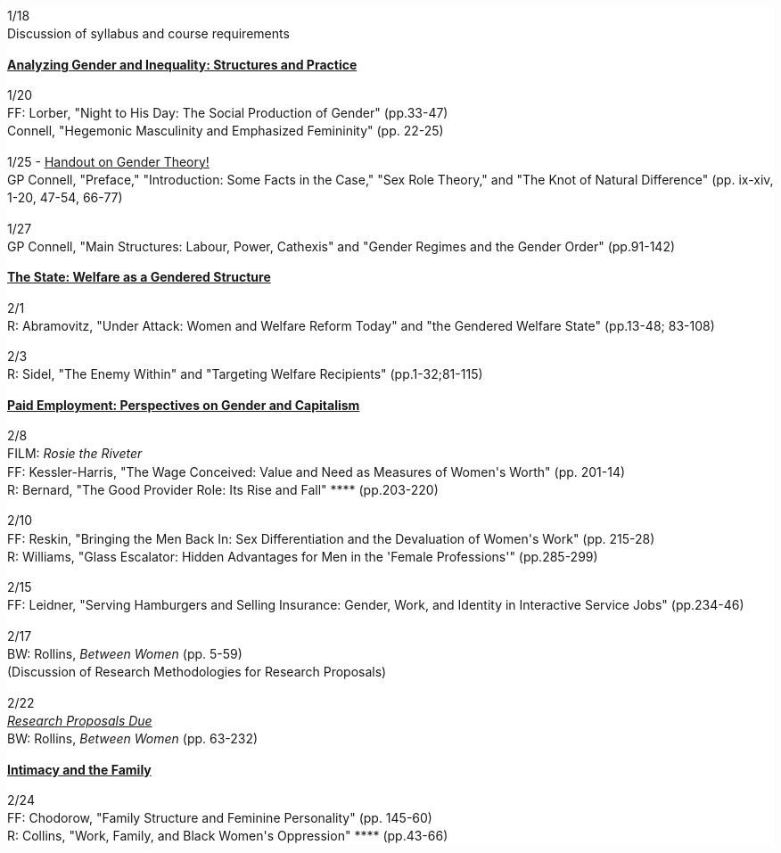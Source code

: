 1/18  
Discussion of syllabus and course requirements

**[Analyzing Gender and Inequality: Structures and Practice](gender.html)**

1/20  
FF: Lorber, "Night to His Day: The Social Production of Gender" (pp.33-47)  
Connell, "Hegemonic Masculinity and Emphasized Femininity" (pp. 22-25)

1/25 - [Handout on Gender Theory!](theory.htm)  
GP Connell, "Preface," "Introduction: Some Facts in the Case," "Sex Role
Theory," and "The Knot of Natural Difference" (pp. ix-xiv, 1-20, 47-54, 66-77)

1/27  
GP Connell, "Main Structures: Labour, Power, Cathexis" and "Gender Regimes and
the Gender Order" (pp.91-142)

**[The State: Welfare as a Gendered Structure](State.html)**

2/1  
R: Abramovitz, "Under Attack: Women and Welfare Reform Today" and "the
Gendered Welfare State" (pp.13-48; 83-108)

2/3  
R: Sidel, "The Enemy Within" and "Targeting Welfare Recipients"
(pp.1-32;81-115)

**[Paid Employment: Perspectives on Gender and Capitalism](work.htm)**

2/8  
FILM: _Rosie the Riveter_  
FF: Kessler-Harris, "The Wage Conceived: Value and Need as Measures of Women's
Worth" (pp. 201-14)  
R: Bernard, "The Good Provider Role: Its Rise and Fall" **** (pp.203-220)

2/10  
FF: Reskin, "Bringing the Men Back In: Sex Differentiation and the Devaluation
of Women's Work" (pp. 215-28)  
R: Williams, "Glass Escalator: Hidden Advantages for Men in the 'Female
Professions'" (pp.285-299)

2/15  
FF: Leidner, "Serving Hamburgers and Selling Insurance: Gender, Work, and
Identity in Interactive Service Jobs" (pp.234-46)

2/17  
BW: Rollins, _Between Women_ (pp. 5-59)  
(Discussion of Research Methodologies for Research Proposals)

2/22  
_[Research Proposals Due](proposal.html)_  
BW: Rollins, _Between Women_ (pp. 63-232)

**[Intimacy and the Family](family.htm)**

2/24  
FF: Chodorow, "Family Structure and Feminine Personality" (pp. 145-60)  
R: Collins, "Work, Family, and Black Women's Oppression" **** (pp.43-66)
